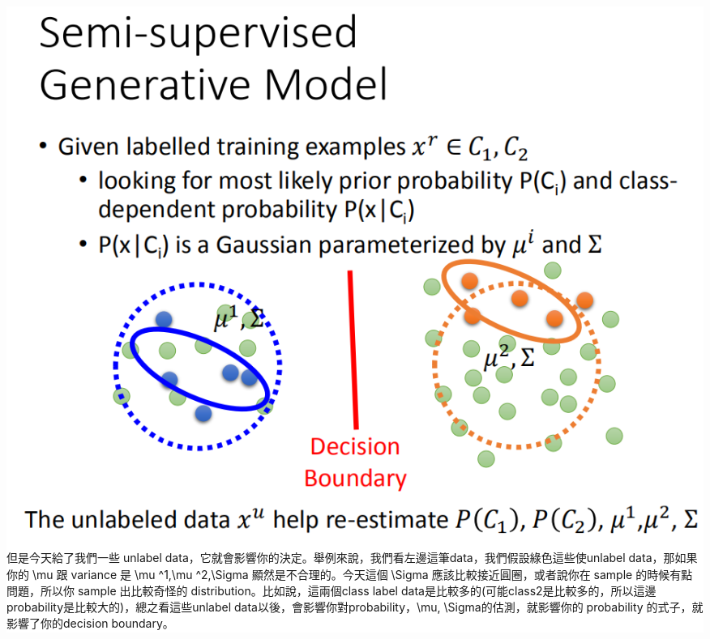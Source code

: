 ![](res/chapter23-6.png)

但是今天給了我們一些 unlabel data，它就會影響你的決定。舉例來說，我們看左邊這筆data，我們假設綠色這些使unlabel data，那如果你的 \mu 跟 variance 是 \mu ^1,\mu ^2,\Sigma 顯然是不合理的。今天這個 \Sigma 應該比較接近圓圈，或者說你在 sample 的時候有點問題，所以你 sample 出比較奇怪的 distribution。比如說，這兩個class label data是比較多的(可能class2是比較多的，所以這邊 probability是比較大的)，總之看這些unlabel data以後，會影響你對probability，\mu, \Sigma的估測，就影響你的 probability 的式子，就影響了你的decision boundary。
